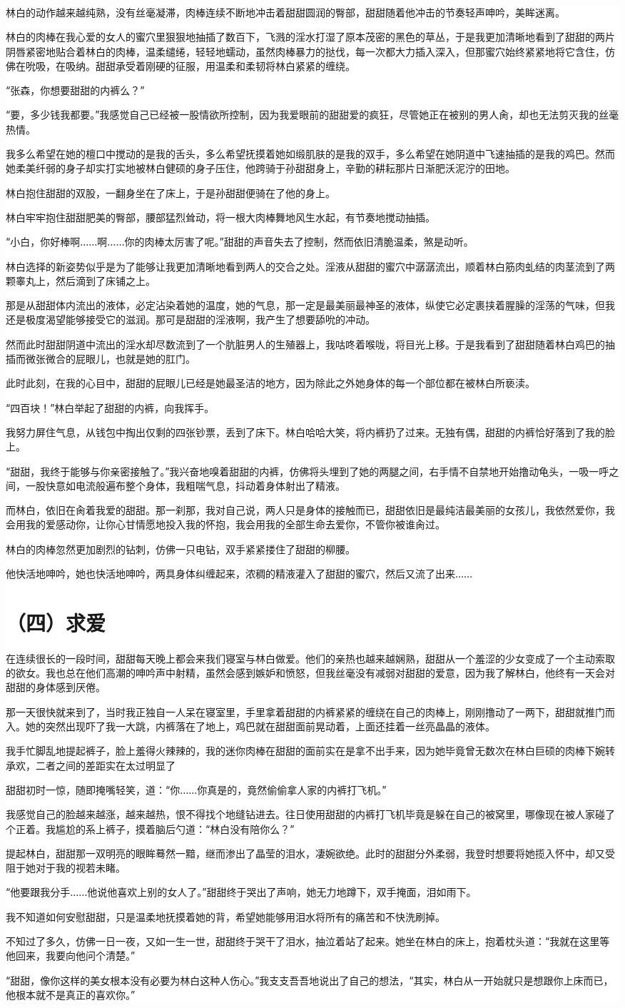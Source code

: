 林白的动作越来越纯熟，没有丝毫凝滞，肉棒连续不断地冲击着甜甜圆润的臀部，甜甜随着他冲击的节奏轻声呻吟，美眸迷离。

林白的肉棒在我心爱的女人的蜜穴里狠狠地抽插了数百下，飞溅的淫水打湿了原本茂密的黑色的草丛，于是我更加清晰地看到了甜甜的两片阴唇紧密地贴合着林白的肉棒，温柔缱绻，轻轻地蠕动，虽然肉棒暴力的挞伐，每一次都大力插入深入，但那蜜穴始终紧紧地将它含住，仿佛在吮吸，在吸纳。甜甜承受着刚硬的征服，用温柔和柔韧将林白紧紧的缠绕。

“张森，你想要甜甜的内裤么？”

“要，多少钱我都要。”我感觉自己已经被一股情欲所控制，因为我爱眼前的甜甜爱的疯狂，尽管她正在被别的男人肏，却也无法剪灭我的丝毫热情。

我多么希望在她的檀口中搅动的是我的舌头，多么希望抚摸着她如缎肌肤的是我的双手，多么希望在她阴道中飞速抽插的是我的鸡巴。然而她柔美纤弱的身子却实打实地被林白健硕的身子压住，他跨骑于孙甜甜身上，辛勤的耕耘那片日渐肥沃泥泞的田地。

林白抱住甜甜的双股，一翻身坐在了床上，于是孙甜甜便骑在了他的身上。

林白牢牢抱住甜甜肥美的臀部，腰部猛烈耸动，将一根大肉棒舞地风生水起，有节奏地搅动抽插。

“小白，你好棒啊……啊……你的肉棒太厉害了呢。”甜甜的声音失去了控制，然而依旧清脆温柔，煞是动听。

林白选择的新姿势似乎是为了能够让我更加清晰地看到两人的交合之处。淫液从甜甜的蜜穴中潺潺流出，顺着林白筋肉虬结的肉茎流到了两颗睾丸上，然后滴到了床铺之上。

那是从甜甜体内流出的液体，必定沾染着她的温度，她的气息，那一定是最美丽最神圣的液体，纵使它必定裹挟着腥臊的淫荡的气味，但我还是极度渴望能够接受它的滋润。那可是甜甜的淫液啊，我产生了想要舔吮的冲动。

然而此时甜甜阴道中流出的淫水却尽数流到了一个肮脏男人的生殖器上，我咕咚着喉咙，将目光上移。于是我看到了甜甜随着林白鸡巴的抽插而微张微合的屁眼儿，也就是她的肛门。

此时此刻，在我的心目中，甜甜的屁眼儿已经是她最圣洁的地方，因为除此之外她身体的每一个部位都在被林白所亵渎。

“四百块！”林白举起了甜甜的内裤，向我挥手。

我努力屏住气息，从钱包中掏出仅剩的四张钞票，丢到了床下。林白哈哈大笑，将内裤扔了过来。无独有偶，甜甜的内裤恰好落到了我的脸上。

“甜甜，我终于能够与你亲密接触了。”我兴奋地嗅着甜甜的内裤，仿佛将头埋到了她的两腿之间，右手情不自禁地开始撸动龟头，一吸一呼之间，一股快意如电流般遍布整个身体，我粗喘气息，抖动着身体射出了精液。

而林白，依旧在肏着我爱的甜甜。那一刹那，我对自己说，两人只是身体的接触而已，甜甜依旧是最纯洁最美丽的女孩儿，我依然爱你，我会用我的爱感动你，让你心甘情愿地投入我的怀抱，我会用我的全部生命去爱你，不管你被谁肏过。

林白的肉棒忽然更加剧烈的钻刺，仿佛一只电钻，双手紧紧搂住了甜甜的柳腰。

他快活地呻吟，她也快活地呻吟，两具身体纠缠起来，浓稠的精液灌入了甜甜的蜜穴，然后又流了出来……

# （四）求爱

在连续很长的一段时间，甜甜每天晚上都会来我们寝室与林白做爱。他们的亲热也越来越娴熟，甜甜从一个羞涩的少女变成了一个主动索取的欲女。我也总在他们高潮的呻吟声中射精，虽然会感到嫉妒和愤怒，但我丝毫没有减弱对甜甜的爱意，因为我了解林白，他终有一天会对甜甜的身体感到厌倦。

那一天很快就来到了，当时我正独自一人呆在寝室里，手里拿着甜甜的内裤紧紧的缠绕在自己的肉棒上，刚刚撸动了一两下，甜甜就推门而入。她的突然出现吓了我一大跳，内裤落在了地上，鸡巴就在甜甜面前晃动着，上面还挂着一丝亮晶晶的液体。

我手忙脚乱地提起裤子，脸上羞得火辣辣的，我的迷你肉棒在甜甜的面前实在是拿不出手来，因为她毕竟曾无数次在林白巨硕的肉棒下婉转承欢，二者之间的差距实在太过明显了

甜甜初时一惊，随即掩嘴轻笑，道：“你……你真是的，竟然偷偷拿人家的内裤打飞机。”

我感觉自己的脸越来越涨，越来越热，恨不得找个地缝钻进去。往日使用甜甜的内裤打飞机毕竟是躲在自己的被窝里，哪像现在被人家碰了个正着。我尴尬的系上裤子，摸着脑后勺道：“林白没有陪你么？”

提起林白，甜甜那一双明亮的眼眸蓦然一黯，继而渗出了晶莹的泪水，凄婉欲绝。此时的甜甜分外柔弱，我登时想要将她揽入怀中，却又受阻于她对于我的视若未睹。

“他要跟我分手……他说他喜欢上别的女人了。”甜甜终于哭出了声响，她无力地蹲下，双手掩面，泪如雨下。

我不知道如何安慰甜甜，只是温柔地抚摸着她的背，希望她能够用泪水将所有的痛苦和不快洗刷掉。

不知过了多久，仿佛一日一夜，又如一生一世，甜甜终于哭干了泪水，抽泣着站了起来。她坐在林白的床上，抱着枕头道：“我就在这里等他回来，我要向他问个清楚。”

“甜甜，像你这样的美女根本没有必要为林白这种人伤心。”我支支吾吾地说出了自己的想法，“其实，林白从一开始就只是想跟你上床而已，他根本就不是真正的喜欢你。”

